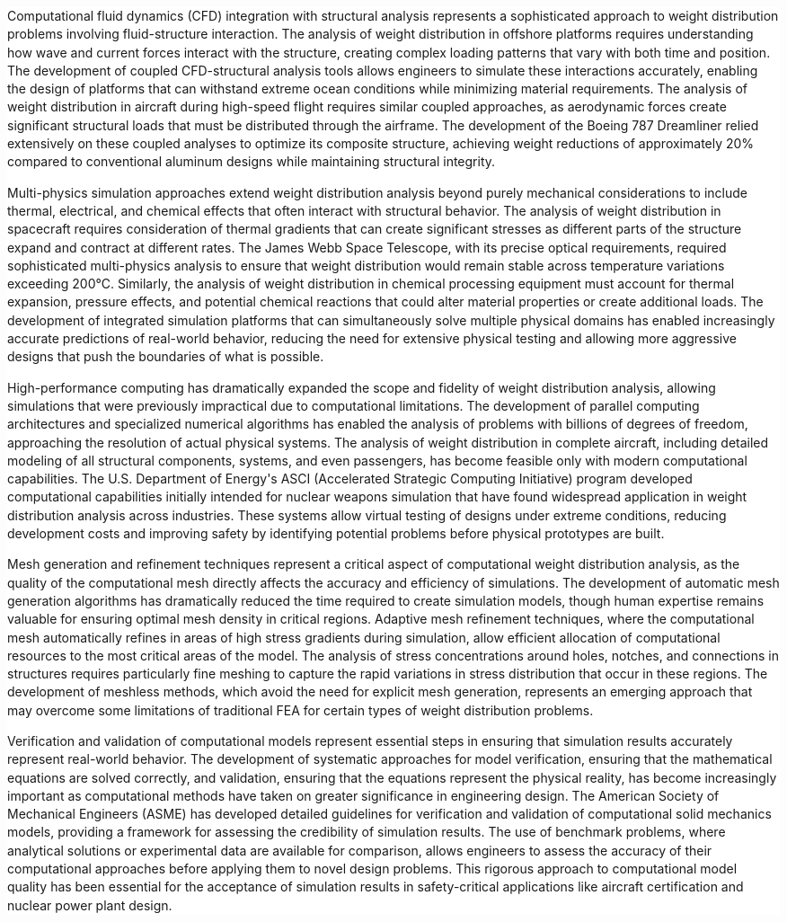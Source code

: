 Computational fluid dynamics (CFD) integration with structural analysis represents a sophisticated approach to weight distribution problems involving fluid-structure interaction. The analysis of weight distribution in offshore platforms requires understanding how wave and current forces interact with the structure, creating complex loading patterns that vary with both time and position. The development of coupled CFD-structural analysis tools allows engineers to simulate these interactions accurately, enabling the design of platforms that can withstand extreme ocean conditions while minimizing material requirements. The analysis of weight distribution in aircraft during high-speed flight requires similar coupled approaches, as aerodynamic forces create significant structural loads that must be distributed through the airframe. The development of the Boeing 787 Dreamliner relied extensively on these coupled analyses to optimize its composite structure, achieving weight reductions of approximately 20% compared to conventional aluminum designs while maintaining structural integrity.

Multi-physics simulation approaches extend weight distribution analysis beyond purely mechanical considerations to include thermal, electrical, and chemical effects that often interact with structural behavior. The analysis of weight distribution in spacecraft requires consideration of thermal gradients that can create significant stresses as different parts of the structure expand and contract at different rates. The James Webb Space Telescope, with its precise optical requirements, required sophisticated multi-physics analysis to ensure that weight distribution would remain stable across temperature variations exceeding 200°C. Similarly, the analysis of weight distribution in chemical processing equipment must account for thermal expansion, pressure effects, and potential chemical reactions that could alter material properties or create additional loads. The development of integrated simulation platforms that can simultaneously solve multiple physical domains has enabled increasingly accurate predictions of real-world behavior, reducing the need for extensive physical testing and allowing more aggressive designs that push the boundaries of what is possible.

High-performance computing has dramatically expanded the scope and fidelity of weight distribution analysis, allowing simulations that were previously impractical due to computational limitations. The development of parallel computing architectures and specialized numerical algorithms has enabled the analysis of problems with billions of degrees of freedom, approaching the resolution of actual physical systems. The analysis of weight distribution in complete aircraft, including detailed modeling of all structural components, systems, and even passengers, has become feasible only with modern computational capabilities. The U.S. Department of Energy's ASCI (Accelerated Strategic Computing Initiative) program developed computational capabilities initially intended for nuclear weapons simulation that have found widespread application in weight distribution analysis across industries. These systems allow virtual testing of designs under extreme conditions, reducing development costs and improving safety by identifying potential problems before physical prototypes are built.

Mesh generation and refinement techniques represent a critical aspect of computational weight distribution analysis, as the quality of the computational mesh directly affects the accuracy and efficiency of simulations. The development of automatic mesh generation algorithms has dramatically reduced the time required to create simulation models, though human expertise remains valuable for ensuring optimal mesh density in critical regions. Adaptive mesh refinement techniques, where the computational mesh automatically refines in areas of high stress gradients during simulation, allow efficient allocation of computational resources to the most critical areas of the model. The analysis of stress concentrations around holes, notches, and connections in structures requires particularly fine meshing to capture the rapid variations in stress distribution that occur in these regions. The development of meshless methods, which avoid the need for explicit mesh generation, represents an emerging approach that may overcome some limitations of traditional FEA for certain types of weight distribution problems.

Verification and validation of computational models represent essential steps in ensuring that simulation results accurately represent real-world behavior. The development of systematic approaches for model verification, ensuring that the mathematical equations are solved correctly, and validation, ensuring that the equations represent the physical reality, has become increasingly important as computational methods have taken on greater significance in engineering design. The American Society of Mechanical Engineers (ASME) has developed detailed guidelines for verification and validation of computational solid mechanics models, providing a framework for assessing the credibility of simulation results. The use of benchmark problems, where analytical solutions or experimental data are available for comparison, allows engineers to assess the accuracy of their computational approaches before applying them to novel design problems. This rigorous approach to computational model quality has been essential for the acceptance of simulation results in safety-critical applications like aircraft certification and nuclear power plant design.
